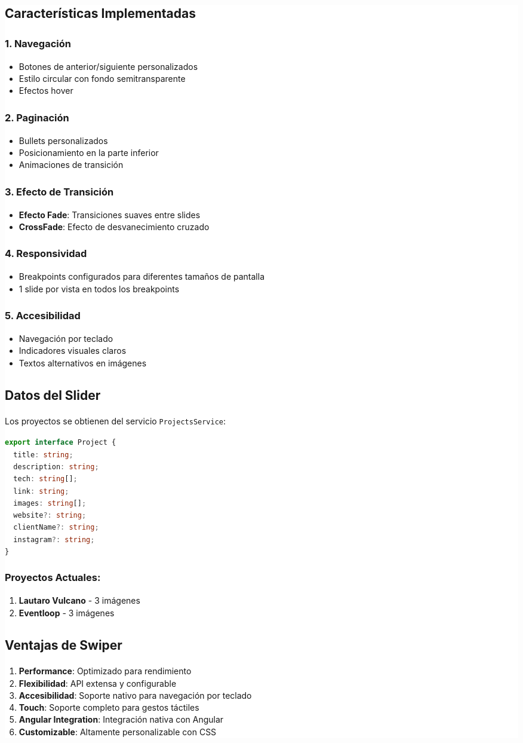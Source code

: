 ## Características Implementadas

### 1. **Navegación**
- Botones de anterior/siguiente personalizados
- Estilo circular con fondo semitransparente
- Efectos hover

### 2. **Paginación**
- Bullets personalizados
- Posicionamiento en la parte inferior
- Animaciones de transición

### 3. **Efecto de Transición**
- **Efecto Fade**: Transiciones suaves entre slides
- **CrossFade**: Efecto de desvanecimiento cruzado

### 4. **Responsividad**
- Breakpoints configurados para diferentes tamaños de pantalla
- 1 slide por vista en todos los breakpoints

### 5. **Accesibilidad**
- Navegación por teclado
- Indicadores visuales claros
- Textos alternativos en imágenes

## Datos del Slider

Los proyectos se obtienen del servicio `ProjectsService`:

```typescript
export interface Project {
  title: string;
  description: string;
  tech: string[];
  link: string;
  images: string[]; 
  website?: string;
  clientName?: string;
  instagram?: string;
}
```

### Proyectos Actuales:
1. **Lautaro Vulcano** - 3 imágenes
2. **Eventloop** - 3 imágenes

## Ventajas de Swiper

1. **Performance**: Optimizado para rendimiento
2. **Flexibilidad**: API extensa y configurable
3. **Accesibilidad**: Soporte nativo para navegación por teclado
4. **Touch**: Soporte completo para gestos táctiles
5. **Angular Integration**: Integración nativa con Angular
6. **Customizable**: Altamente personalizable con CSS
